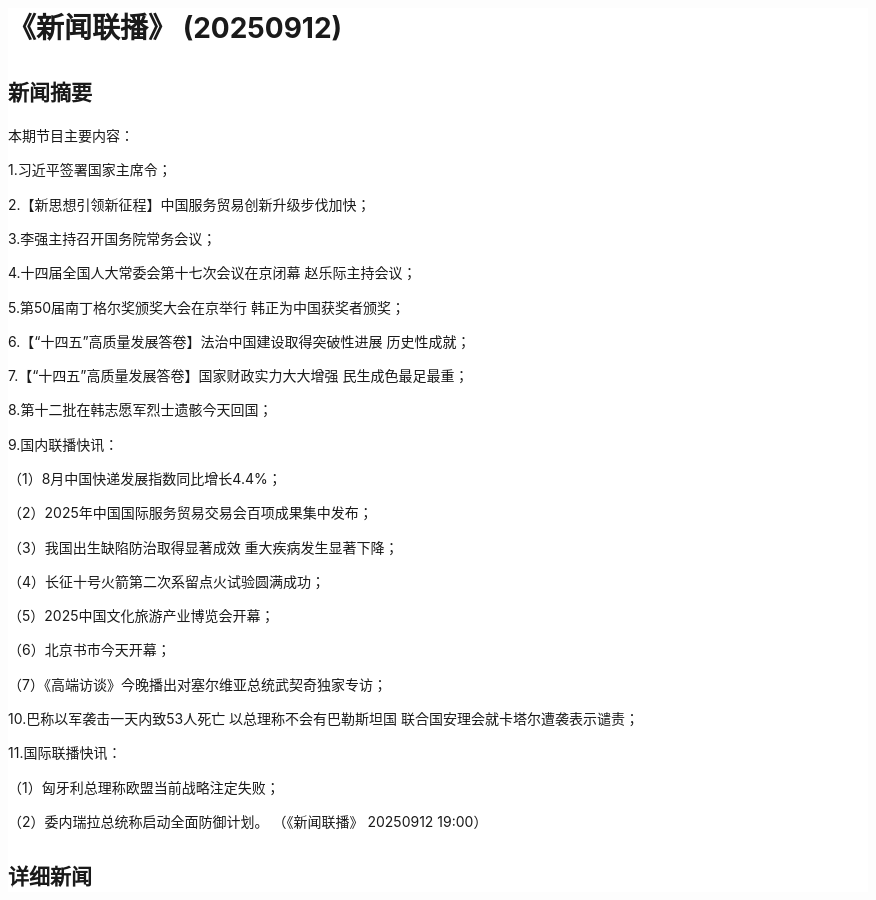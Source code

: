 # 《新闻联播》 (20250912)

## 新闻摘要

本期节目主要内容：


1.习近平签署国家主席令；


2.【新思想引领新征程】中国服务贸易创新升级步伐加快；


3.李强主持召开国务院常务会议；


4.十四届全国人大常委会第十七次会议在京闭幕 赵乐际主持会议；


5.第50届南丁格尔奖颁奖大会在京举行 韩正为中国获奖者颁奖；


6.【“十四五”高质量发展答卷】法治中国建设取得突破性进展 历史性成就；


7.【“十四五”高质量发展答卷】国家财政实力大大增强 民生成色最足最重；


8.第十二批在韩志愿军烈士遗骸今天回国；


9.国内联播快讯：


（1）8月中国快递发展指数同比增长4.4%；


（2）2025年中国国际服务贸易交易会百项成果集中发布；


（3）我国出生缺陷防治取得显著成效 重大疾病发生显著下降；


（4）长征十号火箭第二次系留点火试验圆满成功；


（5）2025中国文化旅游产业博览会开幕；


（6）北京书市今天开幕；


（7）《高端访谈》今晚播出对塞尔维亚总统武契奇独家专访；


10.巴称以军袭击一天内致53人死亡 以总理称不会有巴勒斯坦国 联合国安理会就卡塔尔遭袭表示谴责；


11.国际联播快讯：


（1）匈牙利总理称欧盟当前战略注定失败；


（2）委内瑞拉总统称启动全面防御计划。
（《新闻联播》 20250912 19:00）

## 详细新闻
